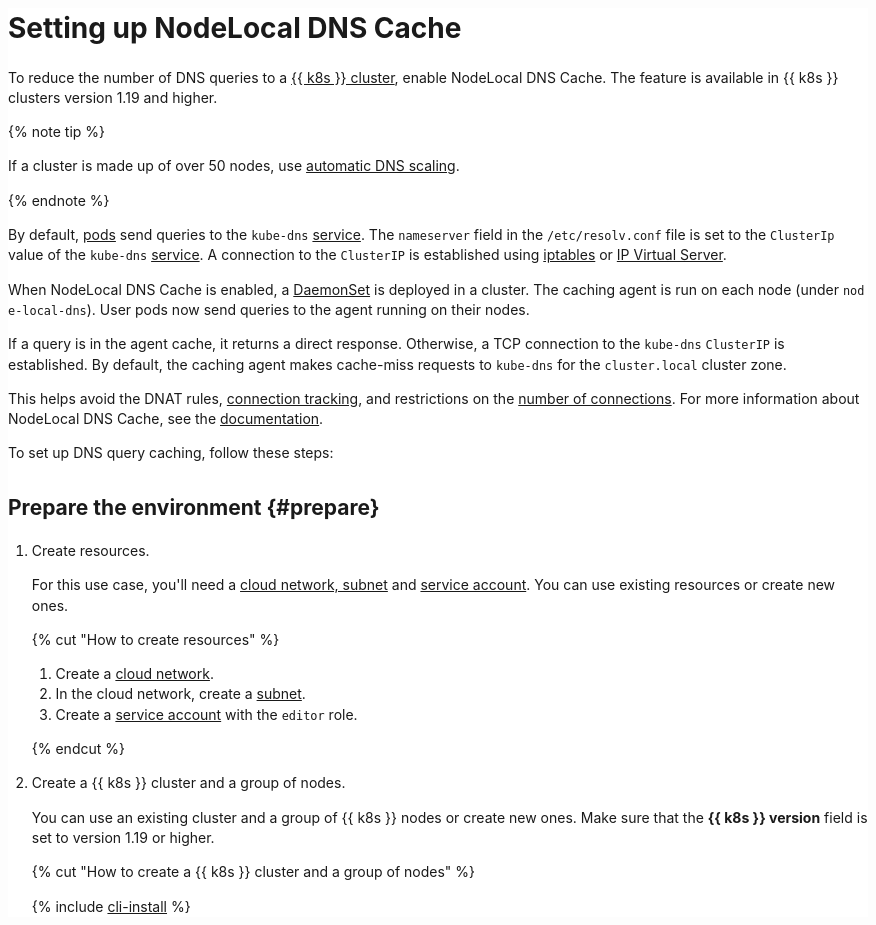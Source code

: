 # Setting up NodeLocal DNS Cache

To reduce the number of DNS queries to a [{{ k8s }} cluster](../concepts/index.md#kubernetes-cluster), enable NodeLocal DNS Cache. The feature is available in {{ k8s }} clusters version 1.19 and higher.

{% note tip %}

If a cluster is made up of over 50 nodes, use [automatic DNS scaling](dns-autoscaler.md).

{% endnote %}

By default, [pods](../concepts/index.md#pod) send queries to the `kube-dns` [service](../concepts/service.md). The `nameserver` field in the `/etc/resolv.conf` file is set to the `ClusterIp` value of the `kube-dns` [service](../concepts/service.md). A connection to the `ClusterIP` is established using [iptables](https://en.wikipedia.org/wiki/Iptables) or [IP Virtual Server](https://en.wikipedia.org/wiki/IP_Virtual_Server).

When NodeLocal DNS Cache is enabled, a [DaemonSet](https://kubernetes.io/docs/concepts/workloads/controllers/daemonset/) is deployed in a cluster. The caching agent is run on each node (under `node-local-dns`). User pods now send queries to the agent running on their nodes.

If a query is in the agent cache, it returns a direct response. Otherwise, a TCP connection to the `kube-dns` `ClusterIP` is established. By default, the caching agent makes cache-miss requests to `kube-dns` for the `cluster.local` cluster zone.

This helps avoid the DNAT rules, [connection tracking](https://github.com/kubernetes/enhancements/blob/master/keps/sig-network/1024-nodelocal-cache-dns/README.md#motivation), and restrictions on the [number of connections](../../vpc/concepts/limits.md#vpc-limits). For more information about NodeLocal DNS Cache, see the [documentation](https://github.com/kubernetes/enhancements/blob/master/keps/sig-network/1024-nodelocal-cache-dns/README.md).

To set up DNS query caching, follow these steps:

## Prepare the environment {#prepare}

1. Create resources.

   For this use case, you'll need a [cloud network, subnet](../../vpc/concepts/network.md) and [service account](../../iam/concepts/index.md#sa). You can use existing resources or create new ones.

   {% cut "How to create resources" %}

   1. Create a [cloud network](../../vpc/operations/network-create.md).
   1. In the cloud network, create a [subnet](../../vpc/operations/subnet-create.md).
   1. Create a [service account](../../iam/operations/sa/create.md) with the `editor` role.

   {% endcut %}

1. Create a {{ k8s }} cluster and a group of nodes.

   You can use an existing cluster and a group of {{ k8s }} nodes or create new ones. Make sure that the **{{ k8s }} version** field is set to version 1.19 or higher.

   {% cut "How to create a {{ k8s }} cluster and a group of nodes" %}

   {% include [cli-install](../../_includes/cli-install.md) %}
